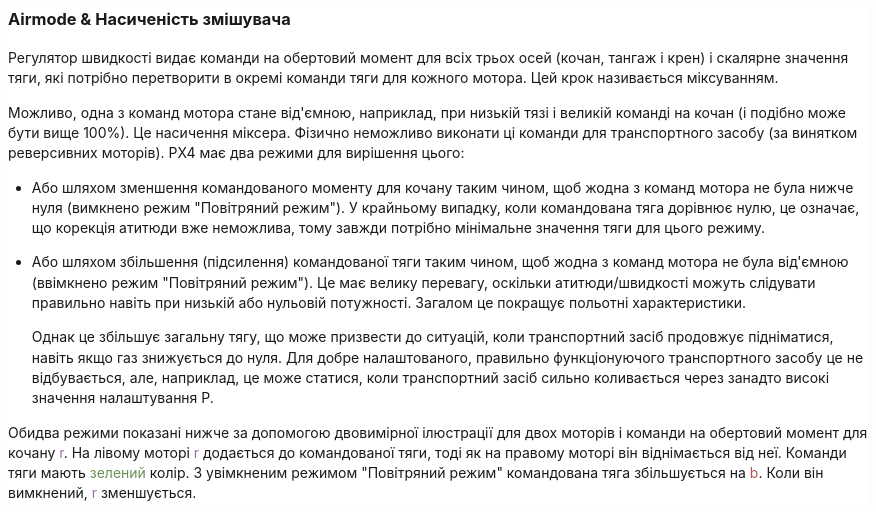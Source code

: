 <a id="airmode"></a>

### Airmode & Насиченість змішувача

Регулятор швидкості видає команди на обертовий момент для всіх трьох осей (кочан, тангаж і крен) і скалярне значення тяги, які потрібно перетворити в окремі команди тяги для кожного мотора. Цей крок називається міксуванням.

Можливо, одна з команд мотора стане від'ємною, наприклад, при низькій тязі і великій команді на кочан (і подібно може бути вище 100%). Це насичення міксера. Фізично неможливо виконати ці команди для транспортного засобу (за винятком реверсивних моторів). PX4 має два режими для вирішення цього:

- Або шляхом зменшення командованого моменту для кочану таким чином, щоб жодна з команд мотора не була нижче нуля (вимкнено режим "Повітряний режим"). У крайньому випадку, коли командована тяга дорівнює нулю, це означає, що корекція атитюди вже неможлива, тому завжди потрібно мінімальне значення тяги для цього режиму.
- Або шляхом збільшення (підсилення) командованої тяги таким чином, щоб жодна з команд мотора не була від'ємною (ввімкнено режим "Повітряний режим"). Це має велику перевагу, оскільки атитюди/швидкості можуть слідувати правильно навіть при низькій або нульовій потужності. Загалом це покращує польотні характеристики.

  Однак це збільшує загальну тягу, що може призвести до ситуацій, коли транспортний засіб продовжує підніматися, навіть якщо газ знижується до нуля. Для добре налаштованого, правильно функціонуючого транспортного засобу це не відбувається, але, наприклад, це може статися, коли транспортний засіб сильно коливається через занадто високі значення налаштування P.

Обидва режими показані нижче за допомогою двовимірної ілюстрації для двох моторів і команди на обертовий момент для кочану <span style="color:#9673A6">r</span>. На лівому моторі <span style="color:#9673A6">r</span> додається до командованої тяги, тоді як на правому моторі він віднімається від неї. Команди тяги мають <span style="color:#6A9153">зелений</span> колір. З увімкненим режимом "Повітряний режим" командована тяга збільшується на <span style="color:#B85450">b</span>. Коли він вимкнений, <span style="color:#9673A6">r</span> зменшується.
